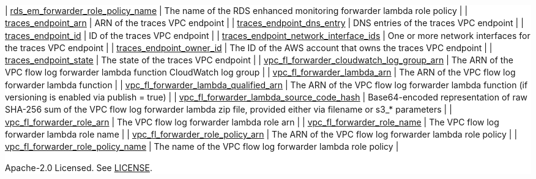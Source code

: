 | <a name="output_rds_em_forwarder_role_policy_name"></a> [rds\_em\_forwarder\_role\_policy\_name](#output\_rds\_em\_forwarder\_role\_policy\_name) | The name of the RDS enhanced monitoring forwarder lambda role policy |
| <a name="output_traces_endpoint_arn"></a> [traces\_endpoint\_arn](#output\_traces\_endpoint\_arn) | ARN of the traces VPC endpoint |
| <a name="output_traces_endpoint_dns_entry"></a> [traces\_endpoint\_dns\_entry](#output\_traces\_endpoint\_dns\_entry) | DNS entries of the traces VPC endpoint |
| <a name="output_traces_endpoint_id"></a> [traces\_endpoint\_id](#output\_traces\_endpoint\_id) | ID of the traces VPC endpoint |
| <a name="output_traces_endpoint_network_interface_ids"></a> [traces\_endpoint\_network\_interface\_ids](#output\_traces\_endpoint\_network\_interface\_ids) | One or more network interfaces for the traces VPC endpoint |
| <a name="output_traces_endpoint_owner_id"></a> [traces\_endpoint\_owner\_id](#output\_traces\_endpoint\_owner\_id) | The ID of the AWS account that owns the traces VPC endpoint |
| <a name="output_traces_endpoint_state"></a> [traces\_endpoint\_state](#output\_traces\_endpoint\_state) | The state of the traces VPC endpoint |
| <a name="output_vpc_fl_forwarder_cloudwatch_log_group_arn"></a> [vpc\_fl\_forwarder\_cloudwatch\_log\_group\_arn](#output\_vpc\_fl\_forwarder\_cloudwatch\_log\_group\_arn) | The ARN of the VPC flow log forwarder lambda function CloudWatch log group |
| <a name="output_vpc_fl_forwarder_lambda_arn"></a> [vpc\_fl\_forwarder\_lambda\_arn](#output\_vpc\_fl\_forwarder\_lambda\_arn) | The ARN of the VPC flow log forwarder lambda function |
| <a name="output_vpc_fl_forwarder_lambda_qualified_arn"></a> [vpc\_fl\_forwarder\_lambda\_qualified\_arn](#output\_vpc\_fl\_forwarder\_lambda\_qualified\_arn) | The ARN of the VPC flow log forwarder lambda function (if versioning is enabled via publish = true) |
| <a name="output_vpc_fl_forwarder_lambda_source_code_hash"></a> [vpc\_fl\_forwarder\_lambda\_source\_code\_hash](#output\_vpc\_fl\_forwarder\_lambda\_source\_code\_hash) | Base64-encoded representation of raw SHA-256 sum of the VPC flow log forwarder lambda zip file, provided either via filename or s3\_* parameters |
| <a name="output_vpc_fl_forwarder_role_arn"></a> [vpc\_fl\_forwarder\_role\_arn](#output\_vpc\_fl\_forwarder\_role\_arn) | The VPC flow log forwarder lambda role arn |
| <a name="output_vpc_fl_forwarder_role_name"></a> [vpc\_fl\_forwarder\_role\_name](#output\_vpc\_fl\_forwarder\_role\_name) | The VPC flow log forwarder lambda role name |
| <a name="output_vpc_fl_forwarder_role_policy_arn"></a> [vpc\_fl\_forwarder\_role\_policy\_arn](#output\_vpc\_fl\_forwarder\_role\_policy\_arn) | The ARN of the VPC flow log forwarder lambda role policy |
| <a name="output_vpc_fl_forwarder_role_policy_name"></a> [vpc\_fl\_forwarder\_role\_policy\_name](#output\_vpc\_fl\_forwarder\_role\_policy\_name) | The name of the VPC flow log forwarder lambda role policy |


Apache-2.0 Licensed. See [LICENSE](https://github.com/terraform-aws-modules/terraform-aws-datadog-forwarders/blob/master/LICENSE).
